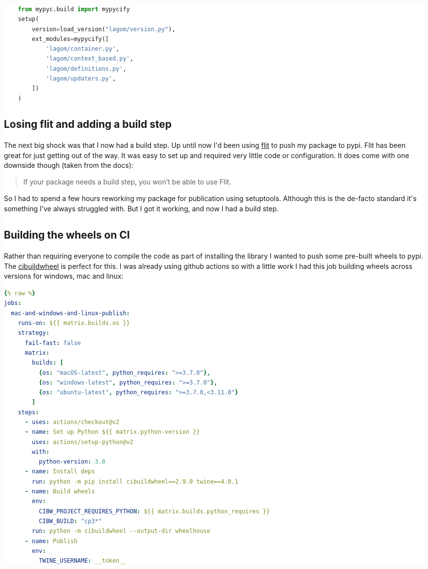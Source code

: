 ```python
    from mypyc.build import mypycify
    setup(
        version=load_version("lagom/version.py"),
        ext_modules=mypycify([
            'lagom/container.py',
            'lagom/context_based.py',
            'lagom/definitions.py',
            'lagom/updaters.py',
        ])
    )
```

## Losing flit and adding a build step

The next big shock was that I now had a build step. Up until now I'd been using [flit](https://flit.pypa.io/) to push 
my package to pypi. Flit has been great for just getting out of the way. It was easy to set up and required very
little code or configuration. It does come with one downside though (taken from the docs):

> If your package needs a build step, you won’t be able to use Flit.

So I had to spend a few hours reworking my package for publication using setuptools. Although this is the de-facto 
standard it's something I've always struggled with. But I got it working, and now I had a build step.

## Building the wheels on CI
Rather than requiring everyone to compile the code as part of installing the library I wanted to push some pre-built
wheels to pypi. The [cibuildwheel](https://github.com/pypa/cibuildwheel) is perfect for this. I was already using
github actions so with a little work I had this job building wheels across versions for windows, mac and linux:

```yaml
{% raw %}
jobs:
  mac-and-windows-and-linux-publish:
    runs-on: ${{ matrix.builds.os }}
    strategy:
      fail-fast: false
      matrix:
        builds: [
          {os: "macOS-latest", python_requires: ">=3.7.0"},
          {os: "windows-latest", python_requires: ">=3.7.0"},
          {os: "ubuntu-latest", python_requires: ">=3.7.0,<3.11.0"}
        ]
    steps:
      - uses: actions/checkout@v2
      - name: Set up Python ${{ matrix.python-version }}
        uses: actions/setup-python@v2
        with:
          python-version: 3.8
      - name: Install deps
        run: python -m pip install cibuildwheel==2.9.0 twine==4.0.1
      - name: Build wheels
        env:
          CIBW_PROJECT_REQUIRES_PYTHON: ${{ matrix.builds.python_requires }}
          CIBW_BUILD: "cp3*"
        run: python -m cibuildwheel --output-dir wheelhouse
      - name: Publish
        env:
          TWINE_USERNAME: __token__
```